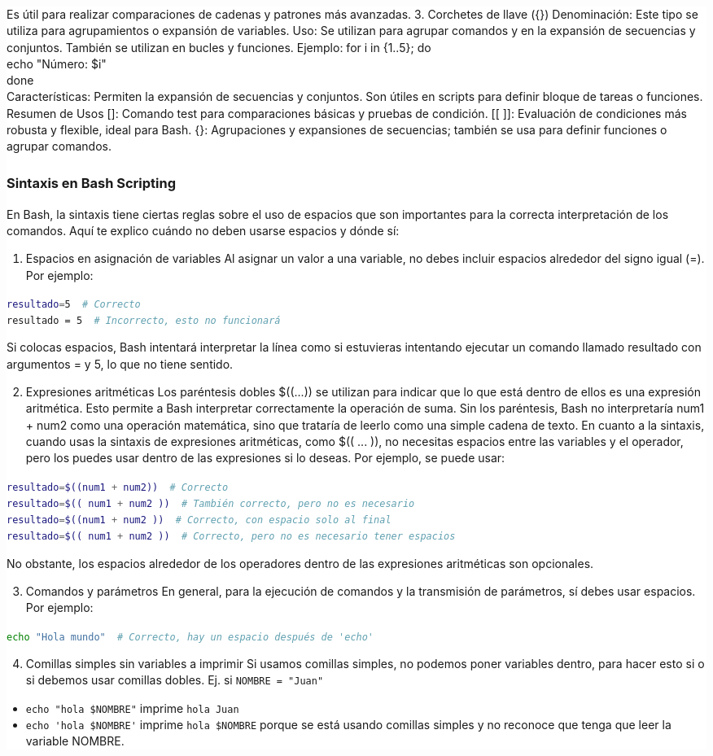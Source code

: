 Es útil para realizar comparaciones de cadenas y patrones más avanzadas.
3. Corchetes de llave ({})
Denominación: Este tipo se utiliza para agrupamientos o expansión de variables.
Uso: Se utilizan para agrupar comandos y en la expansión de secuencias y conjuntos. También se utilizan en bucles y funciones.
Ejemplo:
for i in {1..5}; do  
    echo "Número: $i"  
done  
Características:
Permiten la expansión de secuencias y conjuntos.
Son útiles en scripts para definir bloque de tareas o funciones.
Resumen de Usos
[]: Comando test para comparaciones básicas y pruebas de condición.
[[ ]]: Evaluación de condiciones más robusta y flexible, ideal para Bash.
{}: Agrupaciones y expansiones de secuencias; también se usa para definir funciones o agrupar comandos.


### Sintaxis en Bash Scripting
En Bash, la sintaxis tiene ciertas reglas sobre el uso de espacios que son importantes para la correcta interpretación de los comandos. Aquí te explico cuándo no deben usarse espacios y dónde sí:

1. Espacios en asignación de variables
Al asignar un valor a una variable, no debes incluir espacios alrededor del signo igual (=). Por ejemplo:
```bash
resultado=5  # Correcto  
resultado = 5  # Incorrecto, esto no funcionará  
```
Si colocas espacios, Bash intentará interpretar la línea como si estuvieras intentando ejecutar un comando llamado resultado con argumentos = y 5, lo que no tiene sentido.

2. Expresiones aritméticas
Los paréntesis dobles $((...)) se utilizan para indicar que lo que está dentro de ellos es una expresión aritmética. Esto permite a Bash interpretar correctamente la operación de suma. Sin los paréntesis, Bash no interpretaría num1 + num2 como una operación matemática, sino que trataría de leerlo como una simple cadena de texto.
En cuanto a la sintaxis, cuando usas la sintaxis de expresiones aritméticas, como $(( ... )), no necesitas espacios entre las variables y el operador, pero los puedes usar dentro de las expresiones si lo deseas. Por ejemplo, se puede usar:
```bash
resultado=$((num1 + num2))  # Correcto  
resultado=$(( num1 + num2 ))  # También correcto, pero no es necesario  
resultado=$((num1 + num2 ))  # Correcto, con espacio solo al final  
resultado=$(( num1 + num2 ))  # Correcto, pero no es necesario tener espacios  
```
No obstante, los espacios alrededor de los operadores dentro de las expresiones aritméticas son opcionales.

3. Comandos y parámetros
En general, para la ejecución de comandos y la transmisión de parámetros, sí debes usar espacios. Por ejemplo:
```bash
echo "Hola mundo"  # Correcto, hay un espacio después de 'echo'  
```
4. Comillas simples sin variables a imprimir
Si usamos comillas simples, no podemos poner variables dentro, para hacer esto si o si debemos usar comillas dobles.
Ej. si `NOMBRE = "Juan"`
- `echo "hola $NOMBRE"` imprime `hola Juan`
- `echo 'hola $NOMBRE'` imprime `hola $NOMBRE` porque se está usando comillas simples y no reconoce que tenga que leer la variable NOMBRE.
